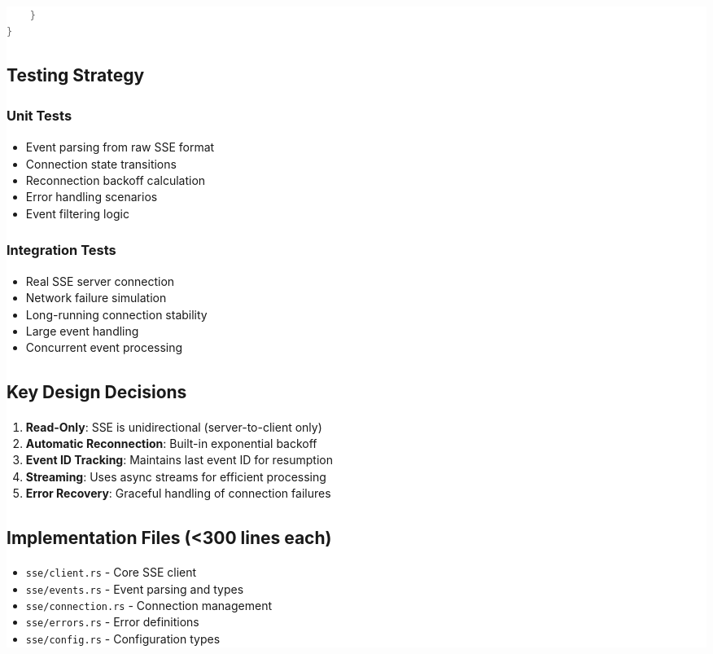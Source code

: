 ```rust
    }
}
```

## Testing Strategy

### Unit Tests

- Event parsing from raw SSE format
- Connection state transitions
- Reconnection backoff calculation
- Error handling scenarios
- Event filtering logic

### Integration Tests

- Real SSE server connection
- Network failure simulation
- Long-running connection stability
- Large event handling
- Concurrent event processing

## Key Design Decisions

1. **Read-Only**: SSE is unidirectional (server-to-client only)
2. **Automatic Reconnection**: Built-in exponential backoff
3. **Event ID Tracking**: Maintains last event ID for resumption
4. **Streaming**: Uses async streams for efficient processing
5. **Error Recovery**: Graceful handling of connection failures

## Implementation Files (<300 lines each)

- `sse/client.rs` - Core SSE client
- `sse/events.rs` - Event parsing and types
- `sse/connection.rs` - Connection management
- `sse/errors.rs` - Error definitions
- `sse/config.rs` - Configuration types
